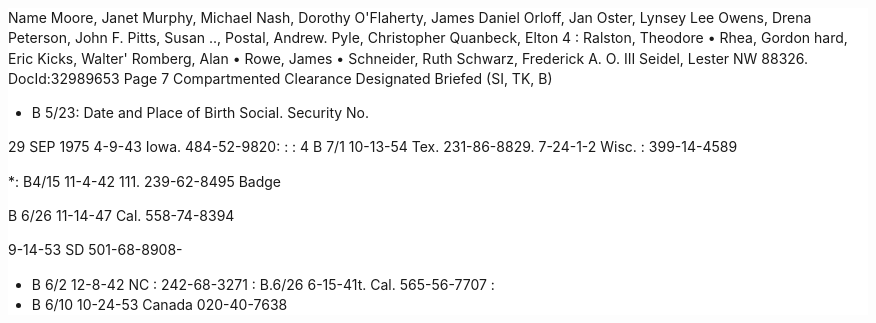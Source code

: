 Name
Moore, Janet
Murphy, Michael
Nash, Dorothy
O'Flaherty, James Daniel
Orloff, Jan
Oster, Lynsey Lee
Owens, Drena
Peterson, John F.
Pitts, Susan
.., Postal, Andrew.
Pyle, Christopher
Quanbeck, Elton
4
: Ralston, Theodore
• Rhea, Gordon
hard, Eric
Kicks, Walter'
Romberg, Alan
• Rowe, James
• Schneider, Ruth
Schwarz, Frederick A. O. III
Seidel, Lester
NW 88326. DocId:32989653 Page 7
Compartmented
Clearance
Designated Briefed
(SI, TK, B)
* B 5/23:
Date and
Place of Birth
Social.
Security No.

29 SEP 1975
4-9-43	Iowa.	484-52-9820:
:
:
4
B 7/1 10-13-54 Tex. 231-86-8829.
7-24-1-2	Wisc. : 399-14-4589

*:
B4/15 11-4-42 111. 239-62-8495 Badge

B 6/26 11-14-47 Cal. 558-74-8394

9-14-53	SD	501-68-8908-

* B 6/2 12-8-42 NC : 242-68-3271
:
B.6/26 6-15-41t. Cal. 565-56-7707
:
* B 6/10 10-24-53 Canada 020-40-7638
